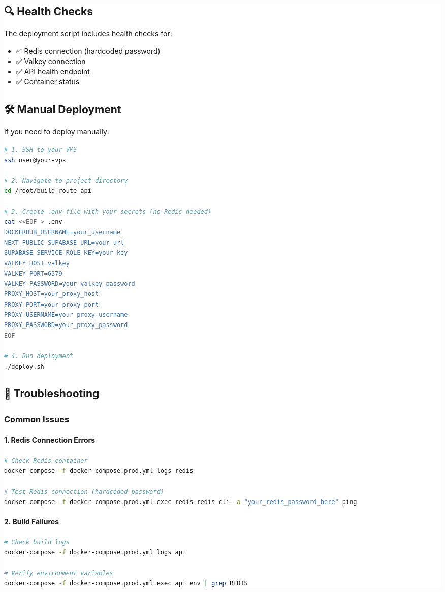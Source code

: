 ## 🔍 Health Checks

The deployment script includes health checks for:

- ✅ Redis connection (hardcoded password)
- ✅ Valkey connection  
- ✅ API health endpoint
- ✅ Container status

## 🛠️ Manual Deployment

If you need to deploy manually:

```bash
# 1. SSH to your VPS
ssh user@your-vps

# 2. Navigate to project directory
cd /root/build-route-api

# 3. Create .env file with your secrets (no Redis needed)
cat <<EOF > .env
DOCKERHUB_USERNAME=your_username
NEXT_PUBLIC_SUPABASE_URL=your_url
SUPABASE_SERVICE_ROLE_KEY=your_key
VALKEY_HOST=valkey
VALKEY_PORT=6379
VALKEY_PASSWORD=your_valkey_password
PROXY_HOST=your_proxy_host
PROXY_PORT=your_proxy_port
PROXY_USERNAME=your_proxy_username
PROXY_PASSWORD=your_proxy_password
EOF

# 4. Run deployment
./deploy.sh
```

## 🔧 Troubleshooting

### Common Issues

#### 1. Redis Connection Errors
```bash
# Check Redis container
docker-compose -f docker-compose.prod.yml logs redis

# Test Redis connection (hardcoded password)
docker-compose -f docker-compose.prod.yml exec redis redis-cli -a "your_redis_password_here" ping
```

#### 2. Build Failures
```bash
# Check build logs
docker-compose -f docker-compose.prod.yml logs api

# Verify environment variables
docker-compose -f docker-compose.prod.yml exec api env | grep REDIS
```
